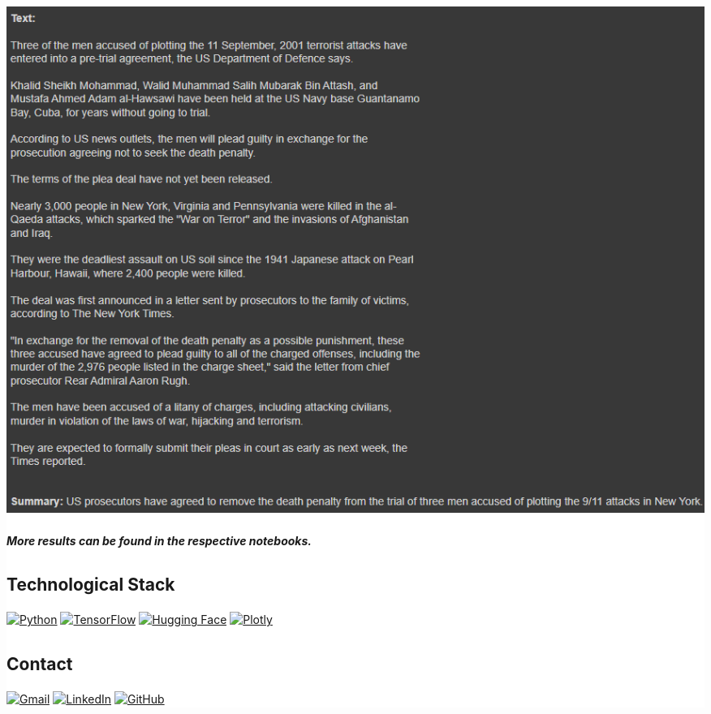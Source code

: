 <img src="images/images_models/summary_5.png" style="width: 903px;"> 
</p>

#### *More results can be found in the respective notebooks.*

## **Technological Stack**
[![Python](https://img.shields.io/badge/Python-3776AB?style=for-the-badge&logo=python&logoColor=white&labelColor=101010)](https://docs.python.org/3/) 
[![TensorFlow](https://img.shields.io/badge/TensorFlow-FF6F00?style=for-the-badge&logo=tensorflow&logoColor=white&labelColor=101010)](https://www.tensorflow.org/api_docs)
[![Hugging Face](https://img.shields.io/badge/Hugging%20Face-FFD21E?style=for-the-badge&logo=huggingface&logoColor=white&labelColor=101010)](https://huggingface.co/)
[![Plotly](https://img.shields.io/badge/Plotly-3F4F75?style=for-the-badge&logo=plotly&logoColor=white&labelColor=101010)](https://plotly.com/)

## **Contact**
[![Gmail](https://img.shields.io/badge/Gmail-D14836?style=for-the-badge&logo=gmail&logoColor=white&labelColor=101010)](mailto:jerson.gimenesbeltran@gmail.com)
[![LinkedIn](https://img.shields.io/badge/LinkedIn-0077B5?style=for-the-badge&logo=linkedin&logoColor=white&labelColor=101010)](https://www.linkedin.com/in/jerson-gimenes-beltran/)
[![GitHub](https://img.shields.io/badge/GitHub-181717?style=for-the-badge&logo=github&logoColor=white&labelColor=101010)](https://github.com/JersonGB22/)